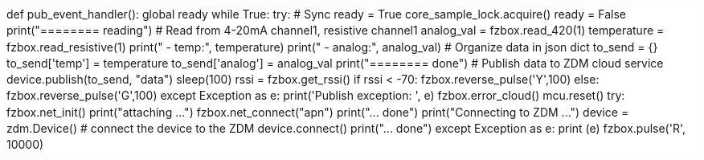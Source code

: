 def pub_event_handler():
    global ready
    while True:
        try:
            # Sync
            ready = True
            core_sample_lock.acquire()
            ready = False
            print("======== reading")
            # Read from 4-20mA channel1, resistive channel1
            analog_val = fzbox.read_420(1)
            temperature = fzbox.read_resistive(1)
            print(" - temp:", temperature)
            print(" - analog:", analog_val)
            # Organize data in json dict
            to_send = {}
            to_send['temp'] = temperature
            to_send['analog'] = analog_val
            print("======== done")
            # Publish data to ZDM cloud service
            device.publish(to_send, "data")
            sleep(100)
            rssi = fzbox.get_rssi()
            if rssi < -70:
                fzbox.reverse_pulse('Y',100)
            else:
                fzbox.reverse_pulse('G',100)
        except Exception as e:
            print('Publish exception: ', e)
            fzbox.error_cloud()
            mcu.reset()
try:
    fzbox.net_init()
    print("attaching ...")
    fzbox.net_connect("apn")
    print("... done")
    print("Connecting to ZDM ...")
    device = zdm.Device()
    # connect the device to the ZDM
    device.connect()
    print("... done")
except Exception as e:
    print (e)
    fzbox.pulse('R', 10000)
